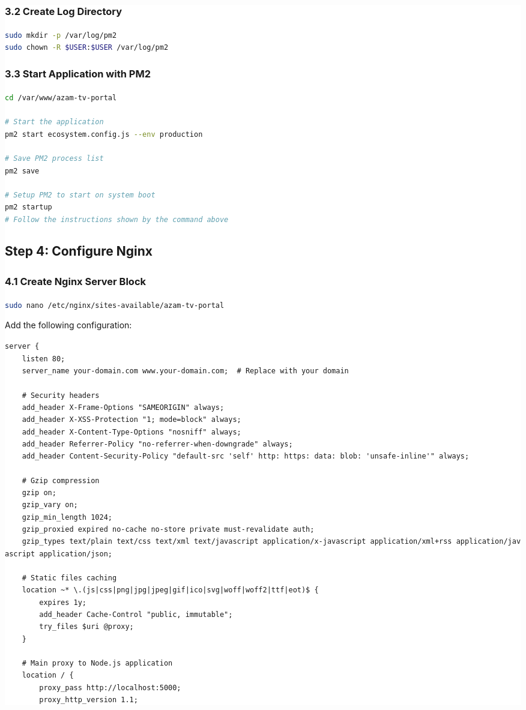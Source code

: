 ```javascript
```

### 3.2 Create Log Directory
```bash
sudo mkdir -p /var/log/pm2
sudo chown -R $USER:$USER /var/log/pm2
```

### 3.3 Start Application with PM2
```bash
cd /var/www/azam-tv-portal

# Start the application
pm2 start ecosystem.config.js --env production

# Save PM2 process list
pm2 save

# Setup PM2 to start on system boot
pm2 startup
# Follow the instructions shown by the command above
```

## Step 4: Configure Nginx

### 4.1 Create Nginx Server Block
```bash
sudo nano /etc/nginx/sites-available/azam-tv-portal
```

Add the following configuration:
```nginx
server {
    listen 80;
    server_name your-domain.com www.your-domain.com;  # Replace with your domain
    
    # Security headers
    add_header X-Frame-Options "SAMEORIGIN" always;
    add_header X-XSS-Protection "1; mode=block" always;
    add_header X-Content-Type-Options "nosniff" always;
    add_header Referrer-Policy "no-referrer-when-downgrade" always;
    add_header Content-Security-Policy "default-src 'self' http: https: data: blob: 'unsafe-inline'" always;

    # Gzip compression
    gzip on;
    gzip_vary on;
    gzip_min_length 1024;
    gzip_proxied expired no-cache no-store private must-revalidate auth;
    gzip_types text/plain text/css text/xml text/javascript application/x-javascript application/xml+rss application/javascript application/json;

    # Static files caching
    location ~* \.(js|css|png|jpg|jpeg|gif|ico|svg|woff|woff2|ttf|eot)$ {
        expires 1y;
        add_header Cache-Control "public, immutable";
        try_files $uri @proxy;
    }

    # Main proxy to Node.js application
    location / {
        proxy_pass http://localhost:5000;
        proxy_http_version 1.1;
```